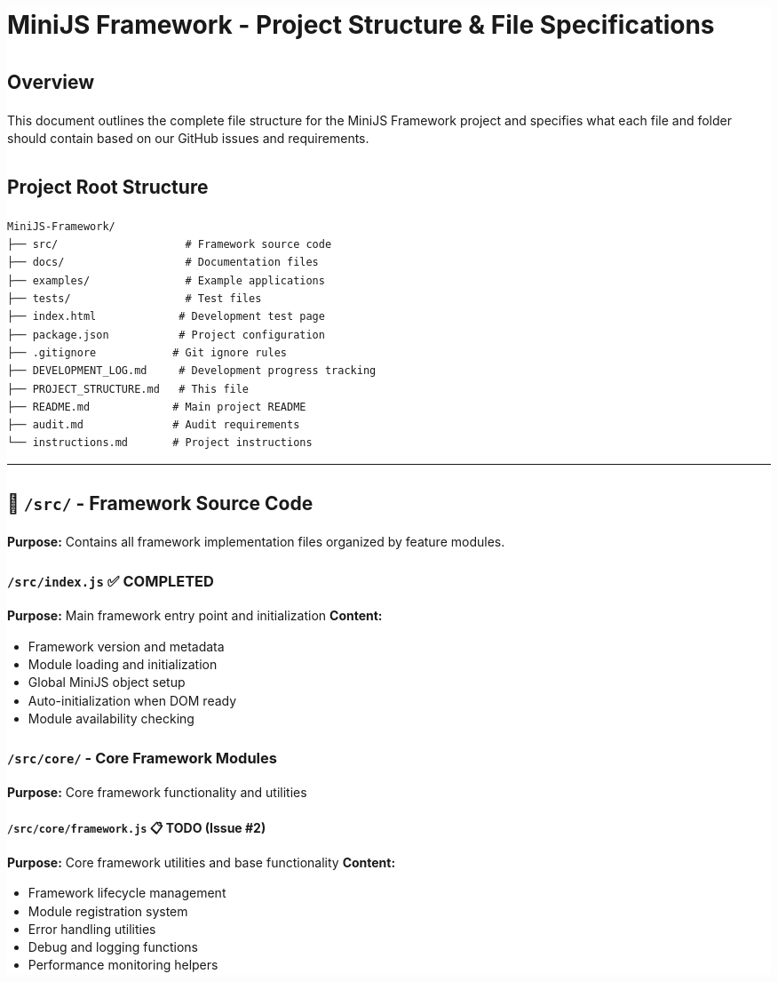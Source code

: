 # MiniJS Framework - Project Structure & File Specifications

## Overview
This document outlines the complete file structure for the MiniJS Framework project and specifies what each file and folder should contain based on our GitHub issues and requirements.

## Project Root Structure

```
MiniJS-Framework/
├── src/                    # Framework source code
├── docs/                   # Documentation files
├── examples/               # Example applications
├── tests/                  # Test files
├── index.html             # Development test page
├── package.json           # Project configuration
├── .gitignore            # Git ignore rules
├── DEVELOPMENT_LOG.md     # Development progress tracking
├── PROJECT_STRUCTURE.md   # This file
├── README.md             # Main project README
├── audit.md              # Audit requirements
└── instructions.md       # Project instructions
```

---

## 📁 `/src/` - Framework Source Code

**Purpose:** Contains all framework implementation files organized by feature modules.

### `/src/index.js` ✅ COMPLETED
**Purpose:** Main framework entry point and initialization
**Content:**
- Framework version and metadata
- Module loading and initialization
- Global MiniJS object setup
- Auto-initialization when DOM ready
- Module availability checking

### `/src/core/` - Core Framework Modules
**Purpose:** Core framework functionality and utilities

#### `/src/core/framework.js` 📋 TODO (Issue #2)
**Purpose:** Core framework utilities and base functionality
**Content:**
- Framework lifecycle management
- Module registration system
- Error handling utilities
- Debug and logging functions
- Performance monitoring helpers
